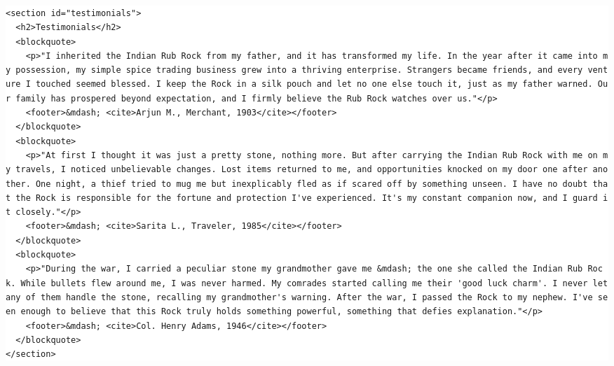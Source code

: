    <section id="testimonials">
      <h2>Testimonials</h2>
      <blockquote>
        <p>"I inherited the Indian Rub Rock from my father, and it has transformed my life. In the year after it came into my possession, my simple spice trading business grew into a thriving enterprise. Strangers became friends, and every venture I touched seemed blessed. I keep the Rock in a silk pouch and let no one else touch it, just as my father warned. Our family has prospered beyond expectation, and I firmly believe the Rub Rock watches over us."</p>
        <footer>&mdash; <cite>Arjun M., Merchant, 1903</cite></footer>
      </blockquote>
      <blockquote>
        <p>"At first I thought it was just a pretty stone, nothing more. But after carrying the Indian Rub Rock with me on my travels, I noticed unbelievable changes. Lost items returned to me, and opportunities knocked on my door one after another. One night, a thief tried to mug me but inexplicably fled as if scared off by something unseen. I have no doubt that the Rock is responsible for the fortune and protection I've experienced. It's my constant companion now, and I guard it closely."</p>
        <footer>&mdash; <cite>Sarita L., Traveler, 1985</cite></footer>
      </blockquote>
      <blockquote>
        <p>"During the war, I carried a peculiar stone my grandmother gave me &mdash; the one she called the Indian Rub Rock. While bullets flew around me, I was never harmed. My comrades started calling me their 'good luck charm'. I never let any of them handle the stone, recalling my grandmother's warning. After the war, I passed the Rock to my nephew. I've seen enough to believe that this Rock truly holds something powerful, something that defies explanation."</p>
        <footer>&mdash; <cite>Col. Henry Adams, 1946</cite></footer>
      </blockquote>
    </section>
  </div>
</body>
</html>
